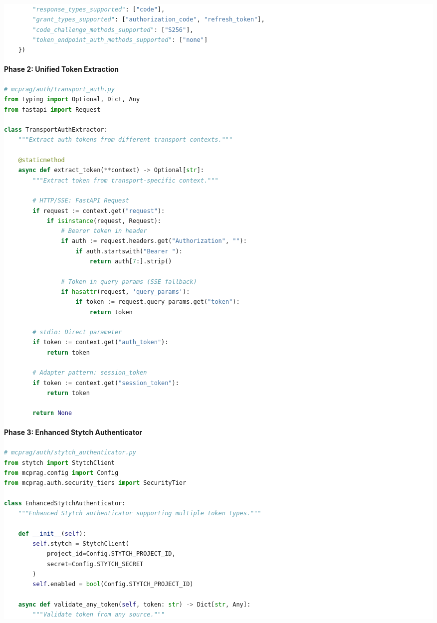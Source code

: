 ```python
        "response_types_supported": ["code"],
        "grant_types_supported": ["authorization_code", "refresh_token"],
        "code_challenge_methods_supported": ["S256"],
        "token_endpoint_auth_methods_supported": ["none"]
    })
```

#### Phase 2: Unified Token Extraction

```python
# mcprag/auth/transport_auth.py
from typing import Optional, Dict, Any
from fastapi import Request

class TransportAuthExtractor:
    """Extract auth tokens from different transport contexts."""
    
    @staticmethod
    async def extract_token(**context) -> Optional[str]:
        """Extract token from transport-specific context."""
        
        # HTTP/SSE: FastAPI Request
        if request := context.get("request"):
            if isinstance(request, Request):
                # Bearer token in header
                if auth := request.headers.get("Authorization", ""):
                    if auth.startswith("Bearer "):
                        return auth[7:].strip()
                
                # Token in query params (SSE fallback)
                if hasattr(request, 'query_params'):
                    if token := request.query_params.get("token"):
                        return token
        
        # stdio: Direct parameter
        if token := context.get("auth_token"):
            return token
        
        # Adapter pattern: session_token
        if token := context.get("session_token"):
            return token
        
        return None
```

#### Phase 3: Enhanced Stytch Authenticator

```python
# mcprag/auth/stytch_authenticator.py
from stytch import StytchClient
from mcprag.config import Config
from mcprag.auth.security_tiers import SecurityTier

class EnhancedStytchAuthenticator:
    """Enhanced Stytch authenticator supporting multiple token types."""
    
    def __init__(self):
        self.stytch = StytchClient(
            project_id=Config.STYTCH_PROJECT_ID,
            secret=Config.STYTCH_SECRET
        )
        self.enabled = bool(Config.STYTCH_PROJECT_ID)
    
    async def validate_any_token(self, token: str) -> Dict[str, Any]:
        """Validate token from any source."""
```